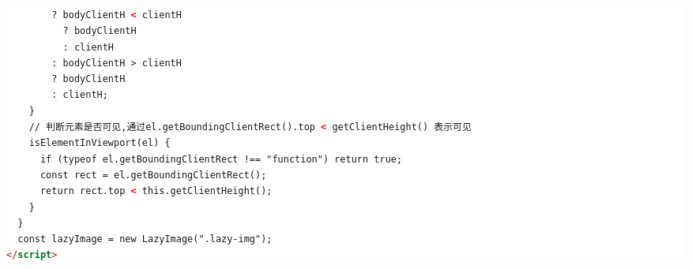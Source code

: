 ```html
        ? bodyClientH < clientH
          ? bodyClientH
          : clientH
        : bodyClientH > clientH
        ? bodyClientH
        : clientH;
    }
    // 判断元素是否可见,通过el.getBoundingClientRect().top < getClientHeight() 表示可见
    isElementInViewport(el) {
      if (typeof el.getBoundingClientRect !== "function") return true;
      const rect = el.getBoundingClientRect();
      return rect.top < this.getClientHeight();
    }
  }
  const lazyImage = new LazyImage(".lazy-img");
</script>
```
